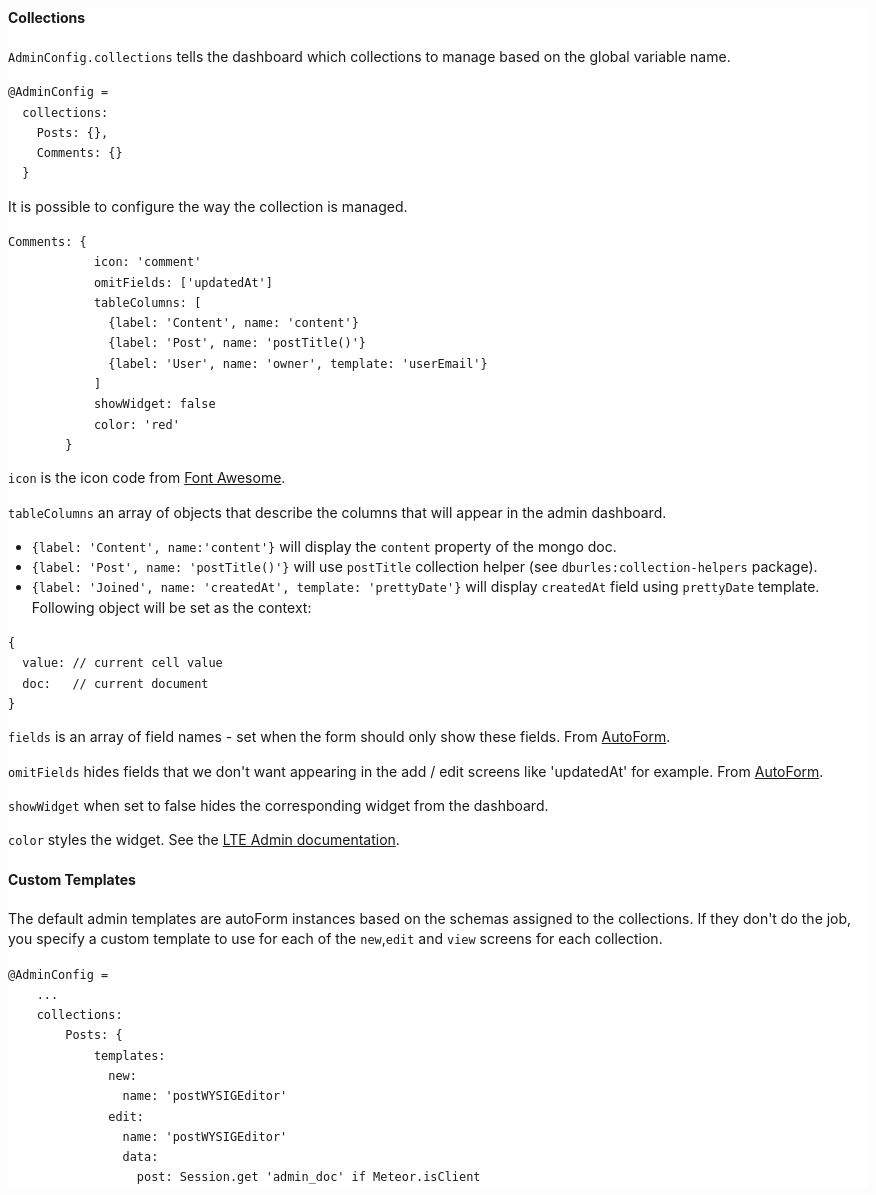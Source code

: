 #### Collections ####
`AdminConfig.collections` tells the dashboard which collections to manage based on the global variable name.
```
@AdminConfig =
  collections:
    Posts: {},
    Comments: {}
  }
```
It is possible to configure the way the collection is managed.
```
Comments: {
            icon: 'comment'
            omitFields: ['updatedAt']
            tableColumns: [
              {label: 'Content', name: 'content'}
              {label: 'Post', name: 'postTitle()'}
              {label: 'User', name: 'owner', template: 'userEmail'}
            ]
            showWidget: false
            color: 'red'
        }
```
`icon` is the icon code from [Font Awesome](http://fortawesome.github.io/Font-Awesome/icons/).

`tableColumns` an array of objects that describe the columns that will appear in the admin dashboard.

* `{label: 'Content', name:'content'}` will display the `content` property of the mongo doc.
* `{label: 'Post', name: 'postTitle()'}` will use `postTitle` collection helper (see `dburles:collection-helpers` package).
* `{label: 'Joined', name: 'createdAt', template: 'prettyDate'}` will display `createdAt` field using `prettyDate` template. Following object will be set as the context:
```
{
  value: // current cell value
  doc:   // current document
}
```

`fields` is an array of field names - set when the form should only show these fields. From [AutoForm](https://github.com/aldeed/meteor-autoform).

`omitFields` hides fields that we don't want appearing in the add / edit screens like 'updatedAt' for example. From [AutoForm](https://github.com/aldeed/meteor-autoform).

`showWidget` when set to false hides the corresponding widget from the dashboard.

`color` styles the widget. See the [LTE Admin documentation](http://almsaeedstudio.com/preview/).

#### Custom Templates ####
The default admin templates are autoForm instances based on the schemas assigned to the collections. If they don't do the job, you specify a custom template to use for each of the `new`,`edit` and `view` screens for each collection.
```
@AdminConfig =
    ...
    collections: 
        Posts: {
            templates:
              new:
                name: 'postWYSIGEditor'
              edit:
                name: 'postWYSIGEditor'
                data:
                  post: Session.get 'admin_doc' if Meteor.isClient
```